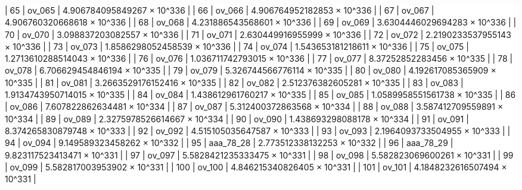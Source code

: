 | 65 | ov_065 | 4.906784095849267 × 10^336 |
| 66 | ov_066 | 4.906764952182853 × 10^336 |
| 67 | ov_067 | 4.906760320668618 × 10^336 |
| 68 | ov_068 | 4.231886543568601 × 10^336 |
| 69 | ov_069 | 3.6304446029694283 × 10^336 |
| 70 | ov_070 | 3.098837203082557 × 10^336 |
| 71 | ov_071 | 2.630449916955999 × 10^336 |
| 72 | ov_072 | 2.2190233537955143 × 10^336 |
| 73 | ov_073 | 1.8586298052458539 × 10^336 |
| 74 | ov_074 | 1.543653181218611 × 10^336 |
| 75 | ov_075 | 1.2713610288514043 × 10^336 |
| 76 | ov_076 | 1.036711742793015 × 10^336 |
| 77 | ov_077 | 8.37252852283456 × 10^335 |
| 78 | ov_078 | 6.706629454846194 × 10^335 |
| 79 | ov_079 | 5.326744566776114 × 10^335 |
| 80 | ov_080 | 4.192617085365909 × 10^335 |
| 81 | ov_081 | 3.2663529176152416 × 10^335 |
| 82 | ov_082 | 2.512376382605281 × 10^335 |
| 83 | ov_083 | 1.9134743950714015 × 10^335 |
| 84 | ov_084 | 1.438612961760217 × 10^335 |
| 85 | ov_085 | 1.0589958551561738 × 10^335 |
| 86 | ov_086 | 7.607822862634481 × 10^334 |
| 87 | ov_087 | 5.312400372863568 × 10^334 |
| 88 | ov_088 | 3.587412709559891 × 10^334 |
| 89 | ov_089 | 2.3275978526614667 × 10^334 |
| 90 | ov_090 | 1.438693298088178 × 10^334 |
| 91 | ov_091 | 8.374265830879748 × 10^333 |
| 92 | ov_092 | 4.515105035647587 × 10^333 |
| 93 | ov_093 | 2.1964093733504955 × 10^333 |
| 94 | ov_094 | 9.149589323458262 × 10^332 |
| 95 | aaa_78_28 | 2.773512338132253 × 10^332 |
| 96 | aaa_78_29 | 9.823117523413471 × 10^331 |
| 97 | ov_097 | 5.5828421235333475 × 10^331 |
| 98 | ov_098 | 5.582823069600261 × 10^331 |
| 99 | ov_099 | 5.582817003953902 × 10^331 |
| 100 | ov_100 | 4.846215340826405 × 10^331 |
| 101 | ov_101 | 4.1848232616507494 × 10^331 |
